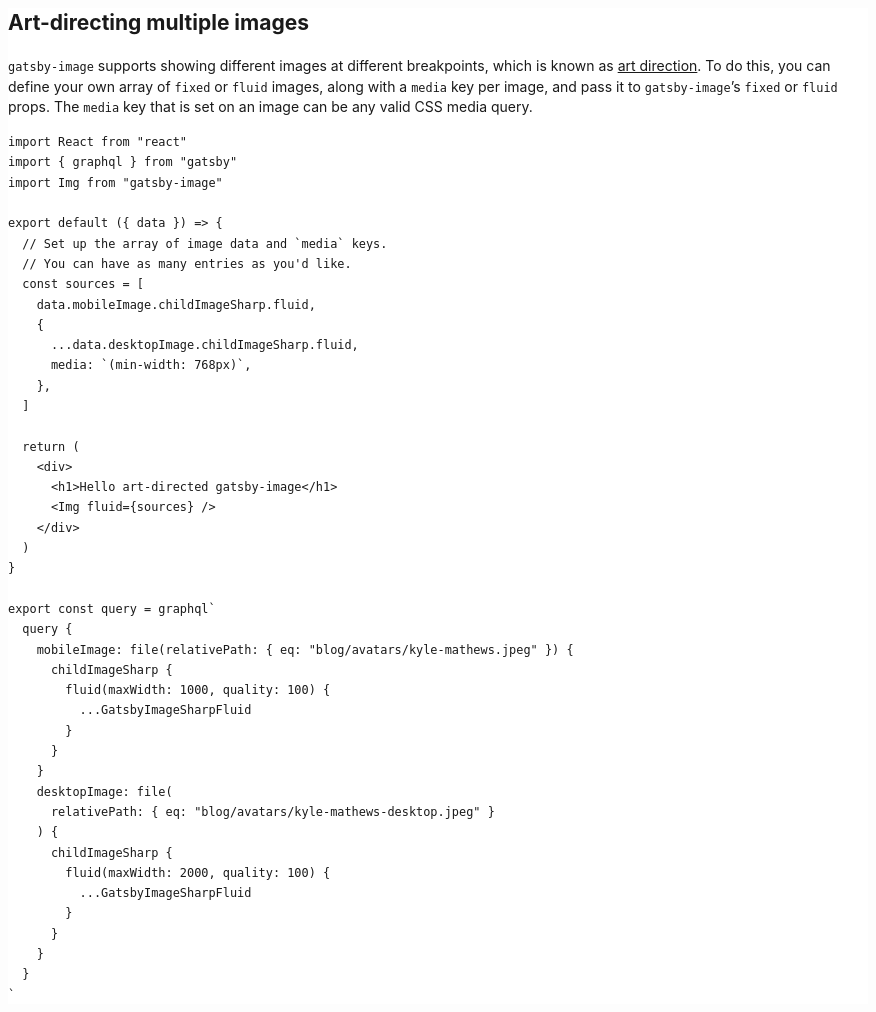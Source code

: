 Art-directing multiple images
-----------------------------

`gatsby-image` supports showing different images at different breakpoints, which is known as [art direction](https://developer.mozilla.org/en-US/docs/Learn/HTML/Multimedia_and_embedding/Responsive_images#Art_direction). To do this, you can define your own array of `fixed` or `fluid` images, along with a `media` key per image, and pass it to `gatsby-image`’s `fixed` or `fluid` props. The `media` key that is set on an image can be any valid CSS media query.

    import React from "react"
    import { graphql } from "gatsby"
    import Img from "gatsby-image"

    export default ({ data }) => {
      // Set up the array of image data and `media` keys.
      // You can have as many entries as you'd like.
      const sources = [
        data.mobileImage.childImageSharp.fluid,
        {
          ...data.desktopImage.childImageSharp.fluid,
          media: `(min-width: 768px)`,
        },
      ]

      return (
        <div>
          <h1>Hello art-directed gatsby-image</h1>
          <Img fluid={sources} />
        </div>
      )
    }

    export const query = graphql`
      query {
        mobileImage: file(relativePath: { eq: "blog/avatars/kyle-mathews.jpeg" }) {
          childImageSharp {
            fluid(maxWidth: 1000, quality: 100) {
              ...GatsbyImageSharpFluid
            }
          }
        }
        desktopImage: file(
          relativePath: { eq: "blog/avatars/kyle-mathews-desktop.jpeg" }
        ) {
          childImageSharp {
            fluid(maxWidth: 2000, quality: 100) {
              ...GatsbyImageSharpFluid
            }
          }
        }
      }
    `
